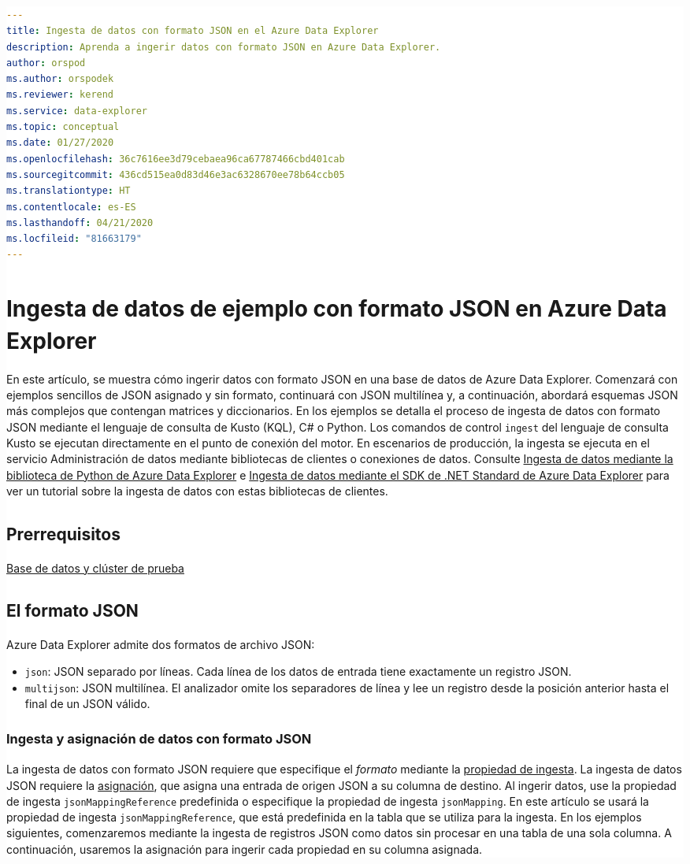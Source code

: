 ```yaml
---
title: Ingesta de datos con formato JSON en el Azure Data Explorer
description: Aprenda a ingerir datos con formato JSON en Azure Data Explorer.
author: orspod
ms.author: orspodek
ms.reviewer: kerend
ms.service: data-explorer
ms.topic: conceptual
ms.date: 01/27/2020
ms.openlocfilehash: 36c7616ee3d79cebaea96ca67787466cbd401cab
ms.sourcegitcommit: 436cd515ea0d83d46e3ac6328670ee78b64ccb05
ms.translationtype: HT
ms.contentlocale: es-ES
ms.lasthandoff: 04/21/2020
ms.locfileid: "81663179"
---
```

# <a name="ingest-json-formatted-sample-data-into-azure-data-explorer"></a>Ingesta de datos de ejemplo con formato JSON en Azure Data Explorer

En este artículo, se muestra cómo ingerir datos con formato JSON en una base de datos de Azure Data Explorer. Comenzará con ejemplos sencillos de JSON asignado y sin formato, continuará con JSON multilínea y, a continuación, abordará esquemas JSON más complejos que contengan matrices y diccionarios.  En los ejemplos se detalla el proceso de ingesta de datos con formato JSON mediante el lenguaje de consulta de Kusto (KQL), C# o Python. Los comandos de control `ingest` del lenguaje de consulta Kusto se ejecutan directamente en el punto de conexión del motor. En escenarios de producción, la ingesta se ejecuta en el servicio Administración de datos mediante bibliotecas de clientes o conexiones de datos. Consulte [Ingesta de datos mediante la biblioteca de Python de Azure Data Explorer](/azure/data-explorer/python-ingest-data) e [Ingesta de datos mediante el SDK de .NET Standard de Azure Data Explorer](/azure/data-explorer/net-standard-ingest-data) para ver un tutorial sobre la ingesta de datos con estas bibliotecas de clientes.

## <a name="prerequisites"></a>Prerrequisitos

[Base de datos y clúster de prueba](create-cluster-database-portal.md)

## <a name="the-json-format"></a>El formato JSON

Azure Data Explorer admite dos formatos de archivo JSON:
* `json`: JSON separado por líneas. Cada línea de los datos de entrada tiene exactamente un registro JSON.
* `multijson`: JSON multilínea. El analizador omite los separadores de línea y lee un registro desde la posición anterior hasta el final de un JSON válido.

### <a name="ingest-and-map-json-formatted-data"></a>Ingesta y asignación de datos con formato JSON

La ingesta de datos con formato JSON requiere que especifique el *formato* mediante la [propiedad de ingesta](ingestion-properties.md). La ingesta de datos JSON requiere la [asignación](kusto/management/mappings.md), que asigna una entrada de origen JSON a su columna de destino. Al ingerir datos, use la propiedad de ingesta `jsonMappingReference` predefinida o especifique la propiedad de ingesta `jsonMapping`. En este artículo se usará la propiedad de ingesta `jsonMappingReference`, que está predefinida en la tabla que se utiliza para la ingesta. En los ejemplos siguientes, comenzaremos mediante la ingesta de registros JSON como datos sin procesar en una tabla de una sola columna. A continuación, usaremos la asignación para ingerir cada propiedad en su columna asignada. 
